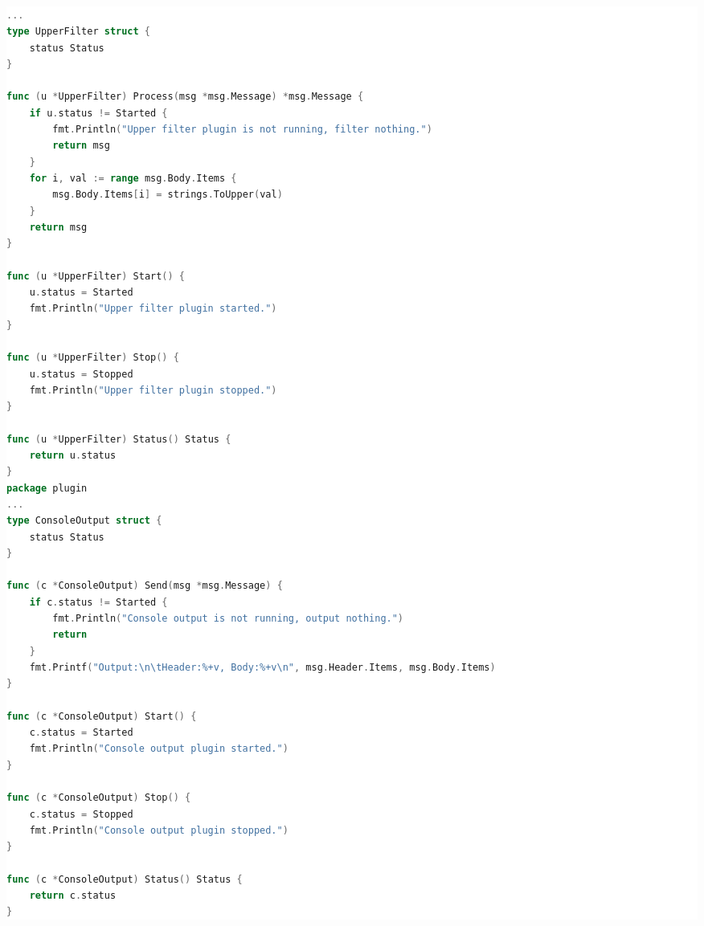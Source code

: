 ```go
...
type UpperFilter struct {
    status Status
}

func (u *UpperFilter) Process(msg *msg.Message) *msg.Message {
    if u.status != Started {
        fmt.Println("Upper filter plugin is not running, filter nothing.")
        return msg
    }
    for i, val := range msg.Body.Items {
        msg.Body.Items[i] = strings.ToUpper(val)
    }
    return msg
}

func (u *UpperFilter) Start() {
    u.status = Started
    fmt.Println("Upper filter plugin started.")
}

func (u *UpperFilter) Stop() {
    u.status = Stopped
    fmt.Println("Upper filter plugin stopped.")
}

func (u *UpperFilter) Status() Status {
    return u.status
}
package plugin
...
type ConsoleOutput struct {
    status Status
}

func (c *ConsoleOutput) Send(msg *msg.Message) {
    if c.status != Started {
        fmt.Println("Console output is not running, output nothing.")
        return
    }
    fmt.Printf("Output:\n\tHeader:%+v, Body:%+v\n", msg.Header.Items, msg.Body.Items)
}

func (c *ConsoleOutput) Start() {
    c.status = Started
    fmt.Println("Console output plugin started.")
}

func (c *ConsoleOutput) Stop() {
    c.status = Stopped
    fmt.Println("Console output plugin stopped.")
}

func (c *ConsoleOutput) Status() Status {
    return c.status
}
```
